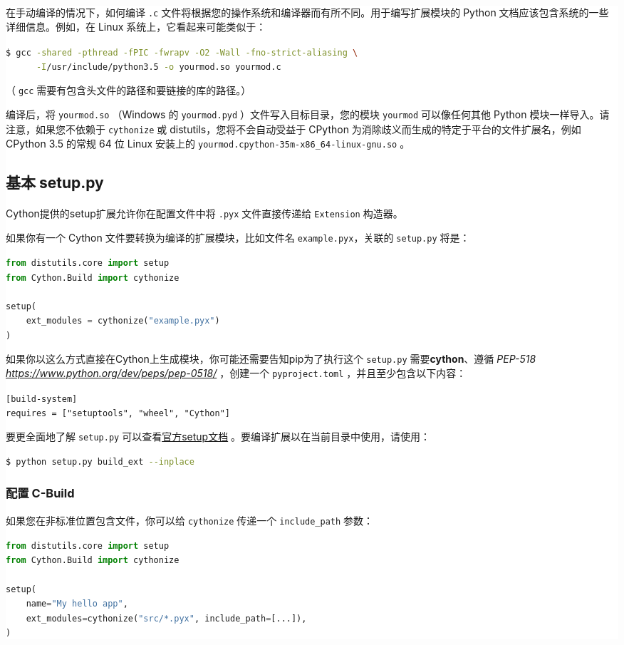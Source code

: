 在手动编译的情况下，如何编译 `.c` 文件将根据您的操作系统和编译器而有所不同。用于编写扩展模块的 Python 文档应该包含系统的一些详细信息。例如，在 Linux 系统上，它看起来可能类似于：

```bash
$ gcc -shared -pthread -fPIC -fwrapv -O2 -Wall -fno-strict-aliasing \
      -I/usr/include/python3.5 -o yourmod.so yourmod.c

```

（ `gcc` 需要有包含头文件的路径和要链接的库的路径。）

编译后，将 `yourmod.so` （Windows 的 `yourmod.pyd` ）文件写入目标目录，您的模块 `yourmod` 可以像任何其他 Python 模块一样导入。请注意，如果您不依赖于 `cythonize` 或 distutils，您将不会自动受益于 CPython 为消除歧义而生成的特定于平台的文件扩展名，例如 CPython 3.5 的常规 64 位 Linux 安装上的 `yourmod.cpython-35m-x86_64-linux-gnu.so` 。

## 基本 setup.py

Cython提供的setup扩展允许你在配置文件中将 `.pyx` 文件直接传递给 `Extension` 构造器。

如果你有一个 Cython 文件要转换为编译的扩展模块，比如文件名 `example.pyx`，关联的 `setup.py` 将是：

```python
from distutils.core import setup
from Cython.Build import cythonize

setup(
    ext_modules = cythonize("example.pyx")
)
```

如果你以这么方式直接在Cython上生成模块，你可能还需要告知pip为了执行这个 `setup.py` 需要**cython**、遵循 *PEP-518 <https://www.python.org/dev/peps/pep-0518/>* ，创建一个 `pyproject.toml` ，并且至少包含以下内容：

```config
[build-system]
requires = ["setuptools", "wheel", "Cython"]
```

要更全面地了解 `setup.py` 可以查看[官方setup文档](https://docs.python.org/3/library/distutils.html#module-distutils "(in Python v3.7)") 。要编译扩展以在当前目录中使用，请使用：

```bash
$ python setup.py build_ext --inplace
```

### 配置 C-Build

如果您在非标准位置包含文件，你可以给 `cythonize` 传递一个 `include_path` 参数：

```python
from distutils.core import setup
from Cython.Build import cythonize

setup(
    name="My hello app",
    ext_modules=cythonize("src/*.pyx", include_path=[...]),
)

```
